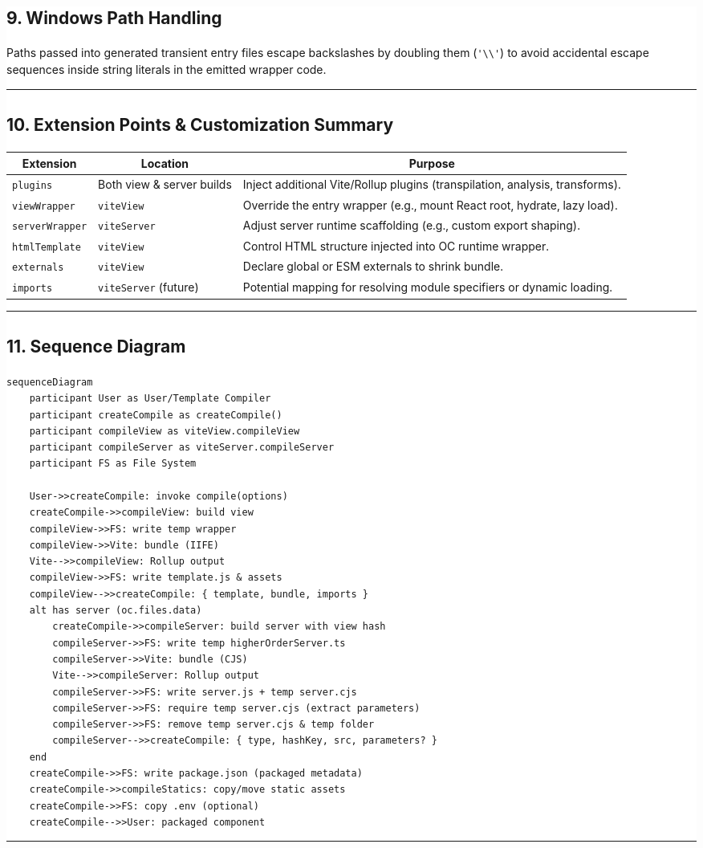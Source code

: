 
## 9. Windows Path Handling

Paths passed into generated transient entry files escape backslashes by doubling them (`'\\'`) to avoid accidental escape sequences inside string literals in the emitted wrapper code.

---

## 10. Extension Points & Customization Summary

| Extension       | Location                  | Purpose                                                                      |
| --------------- | ------------------------- | ---------------------------------------------------------------------------- |
| `plugins`       | Both view & server builds | Inject additional Vite/Rollup plugins (transpilation, analysis, transforms). |
| `viewWrapper`   | `viteView`                | Override the entry wrapper (e.g., mount React root, hydrate, lazy load).     |
| `serverWrapper` | `viteServer`              | Adjust server runtime scaffolding (e.g., custom export shaping).             |
| `htmlTemplate`  | `viteView`                | Control HTML structure injected into OC runtime wrapper.                     |
| `externals`     | `viteView`                | Declare global or ESM externals to shrink bundle.                            |
| `imports`       | `viteServer` (future)     | Potential mapping for resolving module specifiers or dynamic loading.        |

---

## 11. Sequence Diagram

```mermaid
sequenceDiagram
    participant User as User/Template Compiler
    participant createCompile as createCompile()
    participant compileView as viteView.compileView
    participant compileServer as viteServer.compileServer
    participant FS as File System

    User->>createCompile: invoke compile(options)
    createCompile->>compileView: build view
    compileView->>FS: write temp wrapper
    compileView->>Vite: bundle (IIFE)
    Vite-->>compileView: Rollup output
    compileView->>FS: write template.js & assets
    compileView-->>createCompile: { template, bundle, imports }
    alt has server (oc.files.data)
        createCompile->>compileServer: build server with view hash
        compileServer->>FS: write temp higherOrderServer.ts
        compileServer->>Vite: bundle (CJS)
        Vite-->>compileServer: Rollup output
        compileServer->>FS: write server.js + temp server.cjs
        compileServer->>FS: require temp server.cjs (extract parameters)
        compileServer->>FS: remove temp server.cjs & temp folder
        compileServer-->>createCompile: { type, hashKey, src, parameters? }
    end
    createCompile->>FS: write package.json (packaged metadata)
    createCompile->>compileStatics: copy/move static assets
    createCompile->>FS: copy .env (optional)
    createCompile-->>User: packaged component
```

---